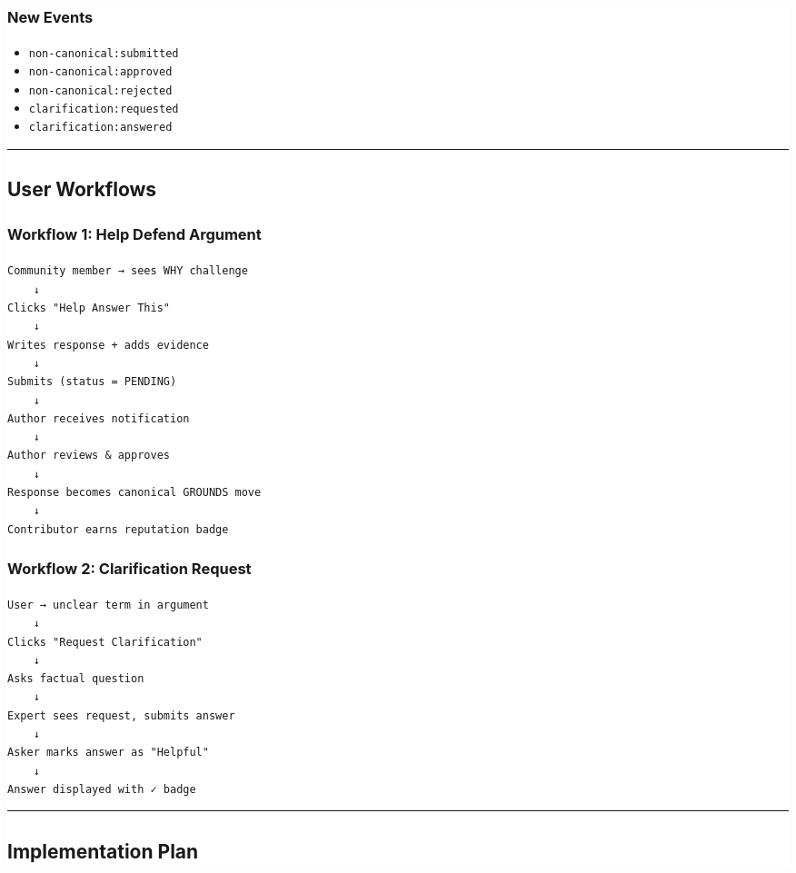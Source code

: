 ### New Events

- `non-canonical:submitted`
- `non-canonical:approved`
- `non-canonical:rejected`
- `clarification:requested`
- `clarification:answered`

---

## User Workflows

### Workflow 1: Help Defend Argument

```
Community member → sees WHY challenge
    ↓
Clicks "Help Answer This"
    ↓
Writes response + adds evidence
    ↓
Submits (status = PENDING)
    ↓
Author receives notification
    ↓
Author reviews & approves
    ↓
Response becomes canonical GROUNDS move
    ↓
Contributor earns reputation badge
```

### Workflow 2: Clarification Request

```
User → unclear term in argument
    ↓
Clicks "Request Clarification"
    ↓
Asks factual question
    ↓
Expert sees request, submits answer
    ↓
Asker marks answer as "Helpful"
    ↓
Answer displayed with ✓ badge
```

---

## Implementation Plan

